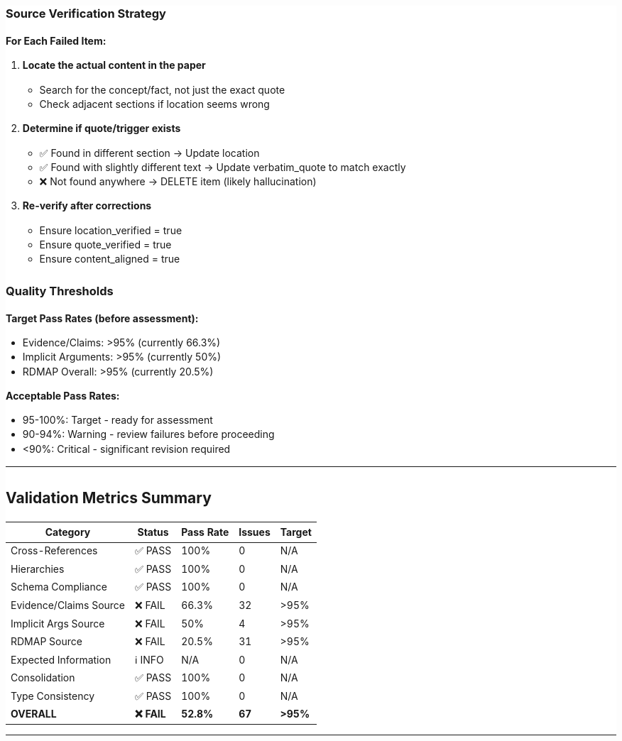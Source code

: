 ### Source Verification Strategy

**For Each Failed Item:**

1. **Locate the actual content in the paper**
   - Search for the concept/fact, not just the exact quote
   - Check adjacent sections if location seems wrong

2. **Determine if quote/trigger exists**
   - ✅ Found in different section → Update location
   - ✅ Found with slightly different text → Update verbatim_quote to match exactly
   - ❌ Not found anywhere → DELETE item (likely hallucination)

3. **Re-verify after corrections**
   - Ensure location_verified = true
   - Ensure quote_verified = true
   - Ensure content_aligned = true

### Quality Thresholds

**Target Pass Rates (before assessment):**
- Evidence/Claims: >95% (currently 66.3%)
- Implicit Arguments: >95% (currently 50%)
- RDMAP Overall: >95% (currently 20.5%)

**Acceptable Pass Rates:**
- 95-100%: Target - ready for assessment
- 90-94%: Warning - review failures before proceeding
- <90%: Critical - significant revision required

---

## Validation Metrics Summary

| Category | Status | Pass Rate | Issues | Target |
|----------|--------|-----------|--------|--------|
| Cross-References | ✅ PASS | 100% | 0 | N/A |
| Hierarchies | ✅ PASS | 100% | 0 | N/A |
| Schema Compliance | ✅ PASS | 100% | 0 | N/A |
| Evidence/Claims Source | ❌ FAIL | 66.3% | 32 | >95% |
| Implicit Args Source | ❌ FAIL | 50% | 4 | >95% |
| RDMAP Source | ❌ FAIL | 20.5% | 31 | >95% |
| Expected Information | ℹ️ INFO | N/A | 0 | N/A |
| Consolidation | ✅ PASS | 100% | 0 | N/A |
| Type Consistency | ✅ PASS | 100% | 0 | N/A |
| **OVERALL** | **❌ FAIL** | **52.8%** | **67** | **>95%** |

---